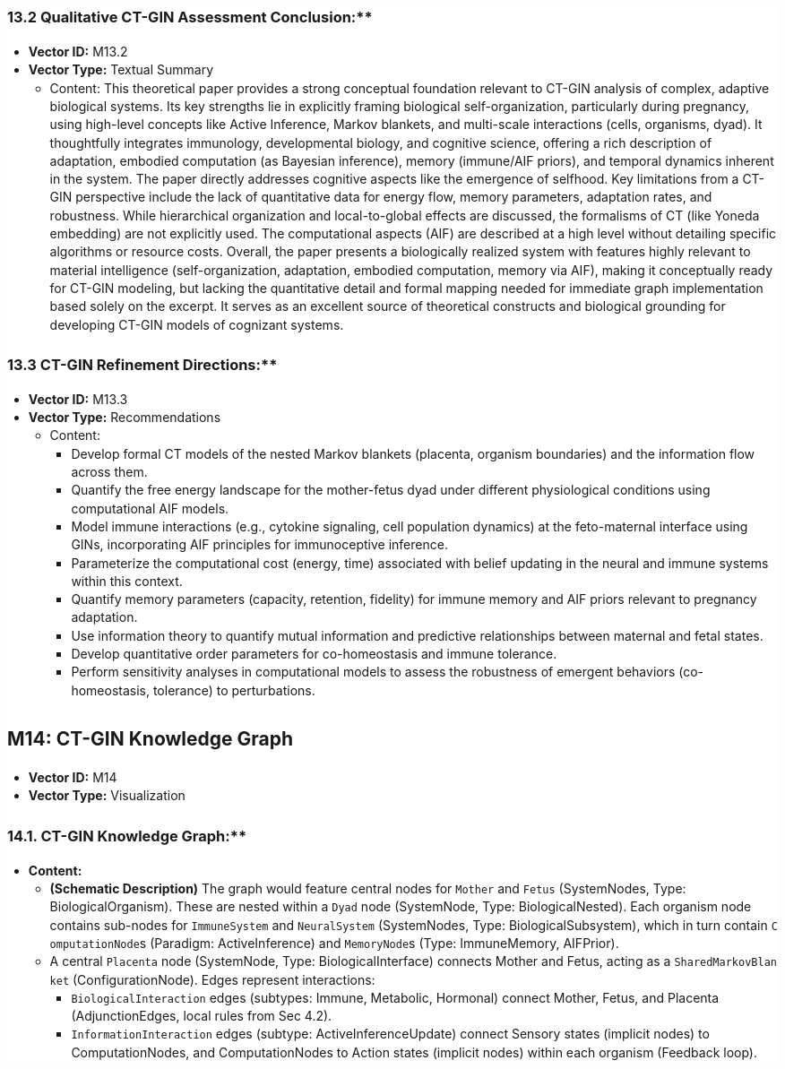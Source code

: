 ### 13.2 Qualitative CT-GIN Assessment Conclusion:**

*   **Vector ID:** M13.2
*   **Vector Type:** Textual Summary
    *   Content: This theoretical paper provides a strong conceptual foundation relevant to CT-GIN analysis of complex, adaptive biological systems. Its key strengths lie in explicitly framing biological self-organization, particularly during pregnancy, using high-level concepts like Active Inference, Markov blankets, and multi-scale interactions (cells, organisms, dyad). It thoughtfully integrates immunology, developmental biology, and cognitive science, offering a rich description of adaptation, embodied computation (as Bayesian inference), memory (immune/AIF priors), and temporal dynamics inherent in the system. The paper directly addresses cognitive aspects like the emergence of selfhood. Key limitations from a CT-GIN perspective include the lack of quantitative data for energy flow, memory parameters, adaptation rates, and robustness. While hierarchical organization and local-to-global effects are discussed, the formalisms of CT (like Yoneda embedding) are not explicitly used. The computational aspects (AIF) are described at a high level without detailing specific algorithms or resource costs. Overall, the paper presents a biologically realized system with features highly relevant to material intelligence (self-organization, adaptation, embodied computation, memory via AIF), making it conceptually ready for CT-GIN modeling, but lacking the quantitative detail and formal mapping needed for immediate graph implementation based solely on the excerpt. It serves as an excellent source of theoretical constructs and biological grounding for developing CT-GIN models of cognizant systems.

### 13.3 CT-GIN Refinement Directions:**

*   **Vector ID:** M13.3
*   **Vector Type:** Recommendations
    *   Content:
        *   Develop formal CT models of the nested Markov blankets (placenta, organism boundaries) and the information flow across them.
        *   Quantify the free energy landscape for the mother-fetus dyad under different physiological conditions using computational AIF models.
        *   Model immune interactions (e.g., cytokine signaling, cell population dynamics) at the feto-maternal interface using GINs, incorporating AIF principles for immunoceptive inference.
        *   Parameterize the computational cost (energy, time) associated with belief updating in the neural and immune systems within this context.
        *   Quantify memory parameters (capacity, retention, fidelity) for immune memory and AIF priors relevant to pregnancy adaptation.
        *   Use information theory to quantify mutual information and predictive relationships between maternal and fetal states.
        *   Develop quantitative order parameters for co-homeostasis and immune tolerance.
        *   Perform sensitivity analyses in computational models to assess the robustness of emergent behaviors (co-homeostasis, tolerance) to perturbations.

## M14: CT-GIN Knowledge Graph

*   **Vector ID:** M14
*   **Vector Type:** Visualization

### 14.1. CT-GIN Knowledge Graph:**
* **Content:**
    *   **(Schematic Description)** The graph would feature central nodes for `Mother` and `Fetus` (SystemNodes, Type: BiologicalOrganism). These are nested within a `Dyad` node (SystemNode, Type: BiologicalNested). Each organism node contains sub-nodes for `ImmuneSystem` and `NeuralSystem` (SystemNodes, Type: BiologicalSubsystem), which in turn contain `ComputationNode`s (Paradigm: ActiveInference) and `MemoryNode`s (Type: ImmuneMemory, AIFPrior).
    *   A central `Placenta` node (SystemNode, Type: BiologicalInterface) connects Mother and Fetus, acting as a `SharedMarkovBlanket` (ConfigurationNode). Edges represent interactions:
        *   `BiologicalInteraction` edges (subtypes: Immune, Metabolic, Hormonal) connect Mother, Fetus, and Placenta (AdjunctionEdges, local rules from Sec 4.2).
        *   `InformationInteraction` edges (subtype: ActiveInferenceUpdate) connect Sensory states (implicit nodes) to ComputationNodes, and ComputationNodes to Action states (implicit nodes) within each organism (Feedback loop).